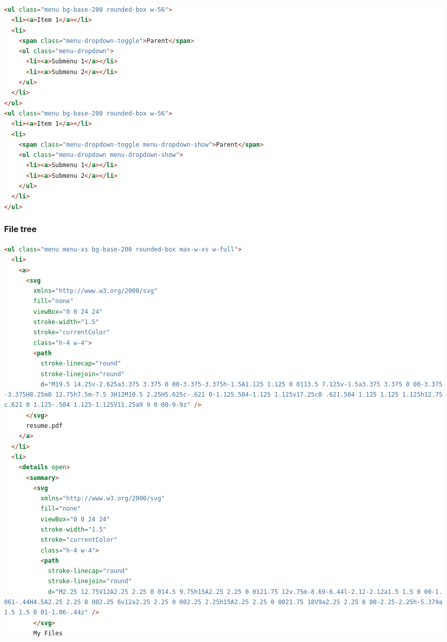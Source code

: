 ```html
<ul class="menu bg-base-200 rounded-box w-56">
  <li><a>Item 1</a></li>
  <li>
    <span class="menu-dropdown-toggle">Parent</span>
    <ul class="menu-dropdown">
      <li><a>Submenu 1</a></li>
      <li><a>Submenu 2</a></li>
    </ul>
  </li>
</ul>
<ul class="menu bg-base-200 rounded-box w-56">
  <li><a>Item 1</a></li>
  <li>
    <span class="menu-dropdown-toggle menu-dropdown-show">Parent</span>
    <ul class="menu-dropdown menu-dropdown-show">
      <li><a>Submenu 1</a></li>
      <li><a>Submenu 2</a></li>
    </ul>
  </li>
</ul>
```

### File tree

```html
<ul class="menu menu-xs bg-base-200 rounded-box max-w-xs w-full">
  <li>
    <a>
      <svg
        xmlns="http://www.w3.org/2000/svg"
        fill="none"
        viewBox="0 0 24 24"
        stroke-width="1.5"
        stroke="currentColor"
        class="h-4 w-4">
        <path
          stroke-linecap="round"
          stroke-linejoin="round"
          d="M19.5 14.25v-2.625a3.375 3.375 0 00-3.375-3.375h-1.5A1.125 1.125 0 0113.5 7.125v-1.5a3.375 3.375 0 00-3.375-3.375H8.25m0 12.75h7.5m-7.5 3H12M10.5 2.25H5.625c-.621 0-1.125.504-1.125 1.125v17.25c0 .621.504 1.125 1.125 1.125h12.75c.621 0 1.125-.504 1.125-1.125V11.25a9 9 0 00-9-9z" />
      </svg>
      resume.pdf
    </a>
  </li>
  <li>
    <details open>
      <summary>
        <svg
          xmlns="http://www.w3.org/2000/svg"
          fill="none"
          viewBox="0 0 24 24"
          stroke-width="1.5"
          stroke="currentColor"
          class="h-4 w-4">
          <path
            stroke-linecap="round"
            stroke-linejoin="round"
            d="M2.25 12.75V12A2.25 2.25 0 014.5 9.75h15A2.25 2.25 0 0121.75 12v.75m-8.69-6.44l-2.12-2.12a1.5 1.5 0 00-1.061-.44H4.5A2.25 2.25 0 002.25 6v12a2.25 2.25 0 002.25 2.25h15A2.25 2.25 0 0021.75 18V9a2.25 2.25 0 00-2.25-2.25h-5.379a1.5 1.5 0 01-1.06-.44z" />
        </svg>
        My Files
```